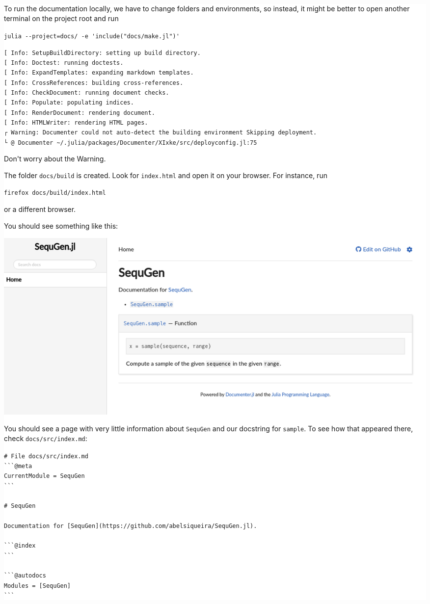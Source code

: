 To run the documentation locally, we have to change folders and environments, so instead, it might be better to open another terminal on the project root and run
```
julia --project=docs/ -e 'include("docs/make.jl")'
```
```plaintext
[ Info: SetupBuildDirectory: setting up build directory.
[ Info: Doctest: running doctests.
[ Info: ExpandTemplates: expanding markdown templates.
[ Info: CrossReferences: building cross-references.
[ Info: CheckDocument: running document checks.
[ Info: Populate: populating indices.
[ Info: RenderDocument: rendering document.
[ Info: HTMLWriter: rendering HTML pages.
┌ Warning: Documenter could not auto-detect the building environment Skipping deployment.
└ @ Documenter ~/.julia/packages/Documenter/XIxke/src/deployconfig.jl:75
```
Don't worry about the Warning.

The folder `docs/build` is created. Look for `index.html` and open it on your browser.
For instance, run
```
firefox docs/build/index.html
```
or a different browser.

You should see something like this:

![](/images/documenter-screenshot.png)

You should see a page with very little information about `SequGen` and our docstring for `sample`.
To see how that appeared there, check `docs/src/index.md`:

`````plaintext
# File docs/src/index.md
```@meta
CurrentModule = SequGen
```

# SequGen

Documentation for [SequGen](https://github.com/abelsiqueira/SequGen.jl).

```@index
```

```@autodocs
Modules = [SequGen]
```
`````